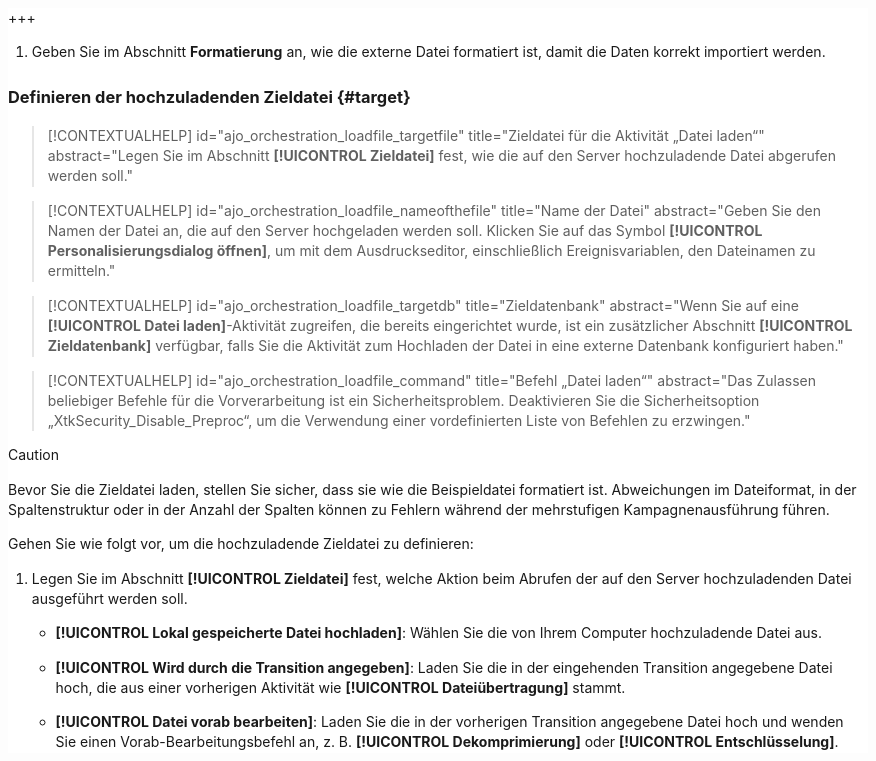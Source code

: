 +++

1. Geben Sie im Abschnitt **Formatierung** an, wie die externe Datei formatiert ist, damit die Daten korrekt importiert werden.

### Definieren der hochzuladenden Zieldatei {#target}

>[!CONTEXTUALHELP]
>id="ajo_orchestration_loadfile_targetfile"
>title="Zieldatei für die Aktivität „Datei laden“"
>abstract="Legen Sie im Abschnitt **[!UICONTROL Zieldatei]** fest, wie die auf den Server hochzuladende Datei abgerufen werden soll."

>[!CONTEXTUALHELP]
>id="ajo_orchestration_loadfile_nameofthefile"
>title="Name der Datei"
>abstract="Geben Sie den Namen der Datei an, die auf den Server hochgeladen werden soll. Klicken Sie auf das Symbol **[!UICONTROL Personalisierungsdialog öffnen]**, um mit dem Ausdruckseditor, einschließlich Ereignisvariablen, den Dateinamen zu ermitteln."

>[!CONTEXTUALHELP]
>id="ajo_orchestration_loadfile_targetdb"
>title="Zieldatenbank"
>abstract="Wenn Sie auf eine **[!UICONTROL Datei laden]**-Aktivität zugreifen, die bereits eingerichtet wurde, ist ein zusätzlicher Abschnitt **[!UICONTROL Zieldatenbank]** verfügbar, falls Sie die Aktivität zum Hochladen der Datei in eine externe Datenbank konfiguriert haben."

>[!CONTEXTUALHELP]
>id="ajo_orchestration_loadfile_command"
>title="Befehl „Datei laden“"
>abstract="Das Zulassen beliebiger Befehle für die Vorverarbeitung ist ein Sicherheitsproblem. Deaktivieren Sie die Sicherheitsoption „XtkSecurity_Disable_Preproc“, um die Verwendung einer vordefinierten Liste von Befehlen zu erzwingen."

>[!CAUTION]
>
>Bevor Sie die Zieldatei laden, stellen Sie sicher, dass sie wie die Beispieldatei formatiert ist. Abweichungen im Dateiformat, in der Spaltenstruktur oder in der Anzahl der Spalten können zu Fehlern während der mehrstufigen Kampagnenausführung führen.

Gehen Sie wie folgt vor, um die hochzuladende Zieldatei zu definieren:

1. Legen Sie im Abschnitt **[!UICONTROL Zieldatei]** fest, welche Aktion beim Abrufen der auf den Server hochzuladenden Datei ausgeführt werden soll.

   * **[!UICONTROL Lokal gespeicherte Datei hochladen]**: Wählen Sie die von Ihrem Computer hochzuladende Datei aus.

   * **[!UICONTROL Wird durch die Transition angegeben]**: Laden Sie die in der eingehenden Transition angegebene Datei hoch, die aus einer vorherigen Aktivität wie **[!UICONTROL Dateiübertragung]** stammt.

   * **[!UICONTROL Datei vorab bearbeiten]**: Laden Sie die in der vorherigen Transition angegebene Datei hoch und wenden Sie einen Vorab-Bearbeitungsbefehl an, z. B. **[!UICONTROL Dekomprimierung]** oder **[!UICONTROL Entschlüsselung]**.
